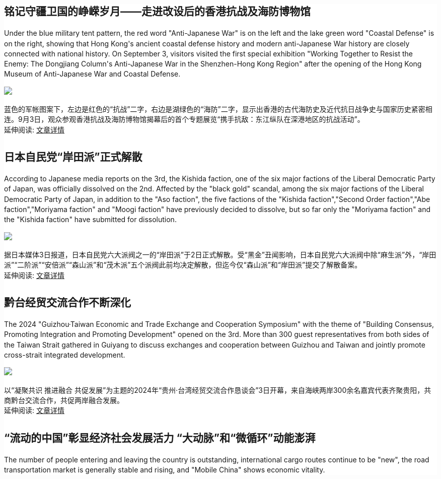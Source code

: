## 铭记守疆卫国的峥嵘岁月——走进改设后的香港抗战及海防博物馆   
Under the blue military tent pattern, the red word "Anti-Japanese War" is on the left and the lake green word "Coastal Defense" is on the right, showing that Hong Kong's ancient coastal defense history and modern anti-Japanese War history are closely connected with national history. On September 3, visitors visited the first special exhibition "Working Together to Resist the Enemy: The Dongjiang Column's Anti-Japanese War in the Shenzhen-Hong Kong Region" after the opening of the Hong Kong Museum of Anti-Japanese War and Coastal Defense.   

<img src="https://p1.img.cctvpic.com/photoworkspace/2024/09/04/2024090402124818638.jpg" />   

蓝色的军帐图案下，左边是红色的“抗战”二字，右边是湖绿色的“海防”二字，显示出香港的古代海防史及近代抗日战争史与国家历史紧密相连。9月3日，观众参观香港抗战及海防博物馆揭幕后的首个专题展览“携手抗敌：东江纵队在深港地区的抗战活动”。   
延伸阅读: [文章详情](https://news.cctv.com/2024/09/04/ARTIzQvi9XytGWl9QE8isdb8240904.shtml)   

<qrcode title="铭记守疆卫国的峥嵘岁月——走进改设后的香港抗战及海防博物馆" image="https://p1.img.cctvpic.com/photoworkspace/2024/09/04/2024090402124818638.jpg" />   

## 日本自民党“岸田派”正式解散   
According to Japanese media reports on the 3rd, the Kishida faction, one of the six major factions of the Liberal Democratic Party of Japan, was officially dissolved on the 2nd. Affected by the "black gold" scandal, among the six major factions of the Liberal Democratic Party of Japan, in addition to the "Aso faction", the five factions of the "Kishida faction","Second Order faction","Abe faction","Moriyama faction" and "Moogi faction" have previously decided to dissolve, but so far only the "Moriyama faction" and the "Kishida faction" have submitted for dissolution.   

<img src="https://p3.img.cctvpic.com/photoworkspace/2024/09/04/2024090400524388631.jpg" />   

据日本媒体3日报道，日本自民党六大派阀之一的“岸田派”于2日正式解散。受“黑金”丑闻影响，日本自民党六大派阀中除“麻生派”外，“岸田派”“二阶派”“安倍派”“森山派”和“茂木派”五个派阀此前均决定解散，但迄今仅“森山派”和“岸田派”提交了解散备案。   
延伸阅读: [文章详情](https://news.cctv.com/2024/09/04/ARTIdlOSEAJZF63jSrR80vSQ240904.shtml)   

<qrcode title="日本自民党“岸田派”正式解散" image="https://p3.img.cctvpic.com/photoworkspace/2024/09/04/2024090400524388631.jpg" />   

## 黔台经贸交流合作不断深化   
The 2024 "Guizhou·Taiwan Economic and Trade Exchange and Cooperation Symposium" with the theme of "Building Consensus, Promoting Integration and Promoting Development" opened on the 3rd. More than 300 guest representatives from both sides of the Taiwan Strait gathered in Guiyang to discuss exchanges and cooperation between Guizhou and Taiwan and jointly promote cross-strait integrated development.   

<img src="https://p4.img.cctvpic.com/photoworkspace/2024/09/04/2024090400505174654.jpg" />   

以“凝聚共识 推进融合 共促发展”为主题的2024年“贵州·台湾经贸交流合作恳谈会”3日开幕，来自海峡两岸300余名嘉宾代表齐聚贵阳，共商黔台交流合作，共促两岸融合发展。   
延伸阅读: [文章详情](https://news.cctv.com/2024/09/04/ARTIJE2UqymTA1JkOJ3mLUtZ240904.shtml)   

<qrcode title="黔台经贸交流合作不断深化" image="https://p4.img.cctvpic.com/photoworkspace/2024/09/04/2024090400505174654.jpg" />   

## “流动的中国”彰显经济社会发展活力 “大动脉”和“微循环”动能澎湃   
The number of people entering and leaving the country is outstanding, international cargo routes continue to be "new", the road transportation market is generally stable and rising, and "Mobile China" shows economic vitality.   
